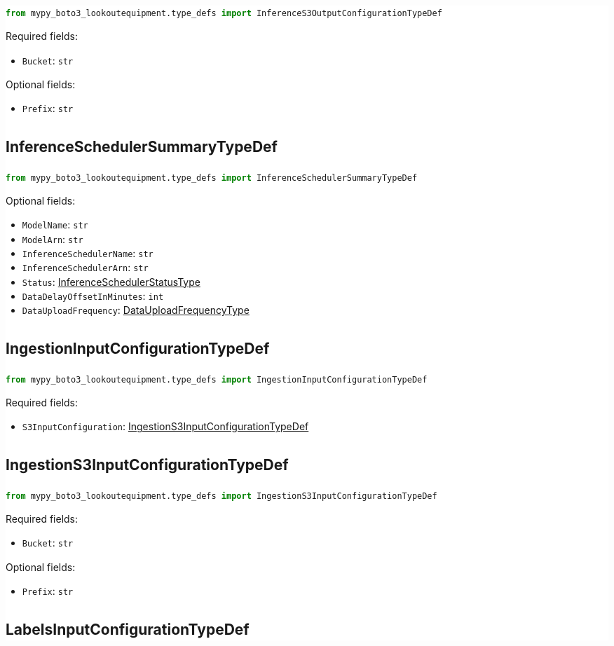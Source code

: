 ```python
from mypy_boto3_lookoutequipment.type_defs import InferenceS3OutputConfigurationTypeDef
```

Required fields:

- `Bucket`: `str`

Optional fields:

- `Prefix`: `str`

## InferenceSchedulerSummaryTypeDef

```python
from mypy_boto3_lookoutequipment.type_defs import InferenceSchedulerSummaryTypeDef
```

Optional fields:

- `ModelName`: `str`
- `ModelArn`: `str`
- `InferenceSchedulerName`: `str`
- `InferenceSchedulerArn`: `str`
- `Status`:
  [InferenceSchedulerStatusType](./literals.md#inferenceschedulerstatustype)
- `DataDelayOffsetInMinutes`: `int`
- `DataUploadFrequency`:
  [DataUploadFrequencyType](./literals.md#datauploadfrequencytype)

## IngestionInputConfigurationTypeDef

```python
from mypy_boto3_lookoutequipment.type_defs import IngestionInputConfigurationTypeDef
```

Required fields:

- `S3InputConfiguration`:
  [IngestionS3InputConfigurationTypeDef](./type_defs.md#ingestions3inputconfigurationtypedef)

## IngestionS3InputConfigurationTypeDef

```python
from mypy_boto3_lookoutequipment.type_defs import IngestionS3InputConfigurationTypeDef
```

Required fields:

- `Bucket`: `str`

Optional fields:

- `Prefix`: `str`

## LabelsInputConfigurationTypeDef
